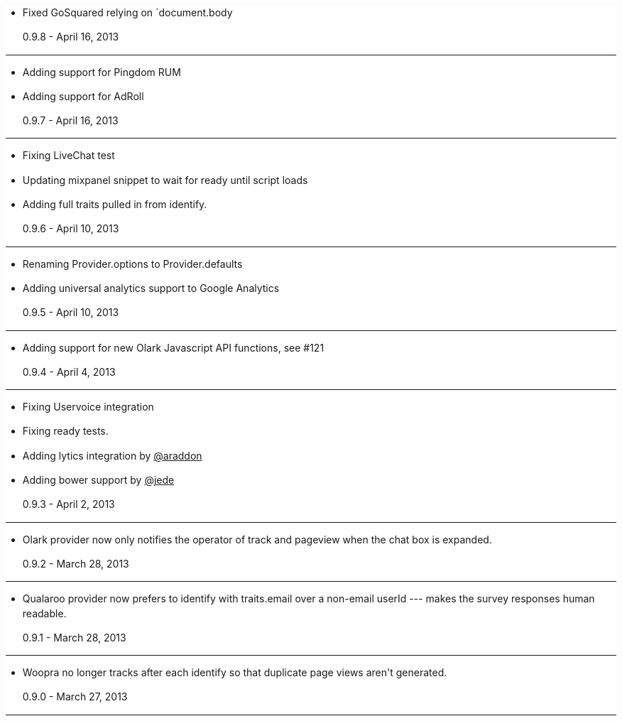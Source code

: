 - Fixed GoSquared relying on `document.body

  0.9.8 - April 16, 2013

---

- Adding support for Pingdom RUM
- Adding support for AdRoll

  0.9.7 - April 16, 2013

---

- Fixing LiveChat test
- Updating mixpanel snippet to wait for ready until script loads
- Adding full traits pulled in from identify.

  0.9.6 - April 10, 2013

---

- Renaming Provider.options to Provider.defaults
- Adding universal analytics support to Google Analytics

  0.9.5 - April 10, 2013

---

- Adding support for new Olark Javascript API functions, see #121

  0.9.4 - April 4, 2013

---

- Fixing Uservoice integration
- Fixing ready tests.
- Adding lytics integration by [@araddon](https://github.com/araddon)
- Adding bower support by [@jede](https://github.com/jede)

  0.9.3 - April 2, 2013

---

- Olark provider now only notifies the operator of track and pageview when the chat box is expanded.

  0.9.2 - March 28, 2013

---

- Qualaroo provider now prefers to identify with traits.email over a non-email userId --- makes the survey responses human readable.

  0.9.1 - March 28, 2013

---

- Woopra no longer tracks after each identify so that duplicate page views aren't generated.

  0.9.0 - March 27, 2013

---